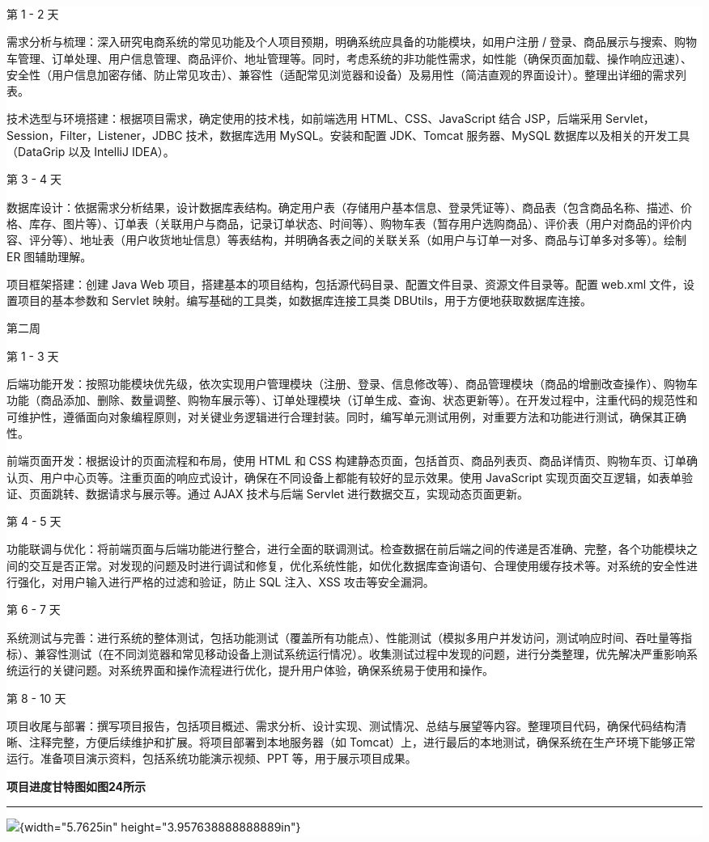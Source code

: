 第 1 - 2 天

需求分析与梳理：深入研究电商系统的常见功能及个人项目预期，明确系统应具备的功能模块，如用户注册
/
登录、商品展示与搜索、购物车管理、订单处理、用户信息管理、商品评价、地址管理等。同时，考虑系统的非功能性需求，如性能（确保页面加载、操作响应迅速）、安全性（用户信息加密存储、防止常见攻击）、兼容性（适配常见浏览器和设备）及易用性（简洁直观的界面设计）。整理出详细的需求列表。

技术选型与环境搭建：根据项目需求，确定使用的技术栈，如前端选用
HTML、CSS、JavaScript 结合 JSP，后端采用
Servlet，Session，Filter，Listener，JDBC 技术，数据库选用
MySQL。安装和配置 JDK、Tomcat 服务器、MySQL
数据库以及相关的开发工具（DataGrip 以及 IntelliJ IDEA）。

第 3 - 4 天

数据库设计：依据需求分析结果，设计数据库表结构。确定用户表（存储用户基本信息、登录凭证等）、商品表（包含商品名称、描述、价格、库存、图片等）、订单表（关联用户与商品，记录订单状态、时间等）、购物车表（暂存用户选购商品）、评价表（用户对商品的评价内容、评分等）、地址表（用户收货地址信息）等表结构，并明确各表之间的关联关系（如用户与订单一对多、商品与订单多对多等）。绘制
ER 图辅助理解。

项目框架搭建：创建 Java Web
项目，搭建基本的项目结构，包括源代码目录、配置文件目录、资源文件目录等。配置
web.xml 文件，设置项目的基本参数和 Servlet
映射。编写基础的工具类，如数据库连接工具类
DBUtils，用于方便地获取数据库连接。

第二周

第 1 - 3 天

后端功能开发：按照功能模块优先级，依次实现用户管理模块（注册、登录、信息修改等）、商品管理模块（商品的增删改查操作）、购物车功能（商品添加、删除、数量调整、购物车展示等）、订单处理模块（订单生成、查询、状态更新等）。在开发过程中，注重代码的规范性和可维护性，遵循面向对象编程原则，对关键业务逻辑进行合理封装。同时，编写单元测试用例，对重要方法和功能进行测试，确保其正确性。

前端页面开发：根据设计的页面流程和布局，使用 HTML 和 CSS
构建静态页面，包括首页、商品列表页、商品详情页、购物车页、订单确认页、用户中心页等。注重页面的响应式设计，确保在不同设备上都能有较好的显示效果。使用
JavaScript
实现页面交互逻辑，如表单验证、页面跳转、数据请求与展示等。通过 AJAX
技术与后端 Servlet 进行数据交互，实现动态页面更新。

第 4 - 5 天

功能联调与优化：将前端页面与后端功能进行整合，进行全面的联调测试。检查数据在前后端之间的传递是否准确、完整，各个功能模块之间的交互是否正常。对发现的问题及时进行调试和修复，优化系统性能，如优化数据库查询语句、合理使用缓存技术等。对系统的安全性进行强化，对用户输入进行严格的过滤和验证，防止
SQL 注入、XSS 攻击等安全漏洞。

第 6 - 7 天

系统测试与完善：进行系统的整体测试，包括功能测试（覆盖所有功能点）、性能测试（模拟多用户并发访问，测试响应时间、吞吐量等指标）、兼容性测试（在不同浏览器和常见移动设备上测试系统运行情况）。收集测试过程中发现的问题，进行分类整理，优先解决严重影响系统运行的关键问题。对系统界面和操作流程进行优化，提升用户体验，确保系统易于使用和操作。

第 8 - 10 天

项目收尾与部署：撰写项目报告，包括项目概述、需求分析、设计实现、测试情况、总结与展望等内容。整理项目代码，确保代码结构清晰、注释完整，方便后续维护和扩展。将项目部署到本地服务器（如
Tomcat）上，进行最后的本地测试，确保系统在生产环境下能够正常运行。准备项目演示资料，包括系统功能演示视频、PPT
等，用于展示项目成果。

**项目进度甘特图如图24所示**

  -----------------------------------------------------------------------
  ![](media/image25.png){width="5.7625in" height="3.957638888888889in"}
